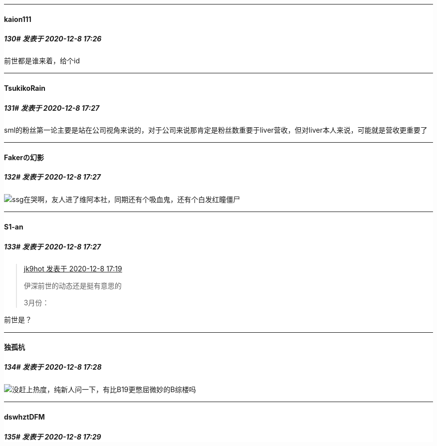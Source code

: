 
-----

####  kaion111  
##### 130#       发表于 2020-12-8 17:26


前世都是谁来着，给个id


-----

####  TsukikoRain  
##### 131#       发表于 2020-12-8 17:27


sml的粉丝第一论主要是站在公司视角来说的，对于公司来说那肯定是粉丝数重要于liver营收，但对liver本人来说，可能就是营收更重要了


-----

####  Fakerの幻影  
##### 132#       发表于 2020-12-8 17:27


<img src="https://static.saraba1st.com/image/smiley/face2017/067.png" referrerpolicy="no-referrer">ssg在哭啊，友人进了维阿本社，同期还有个吸血鬼，还有个白发红瞳僵尸


-----

####  S1-an  
##### 133#       发表于 2020-12-8 17:27


<blockquote><a href="httphttps://bbs.saraba1st.com/2b/forum.php?mod=redirect&amp;goto=findpost&amp;pid=49651720&amp;ptid=1976378" target="_blank">jk9hot 发表于 2020-12-8 17:19</a>

伊深前世的动态还是挺有意思的


3月份：</blockquote>
前世是？


-----

####  独孤杭  
##### 134#       发表于 2020-12-8 17:28


<img src="https://static.saraba1st.com/image/smiley/face2017/068.png" referrerpolicy="no-referrer">没赶上热度，纯新人问一下，有比B19更憋屈微妙的B综楼吗


-----

####  dswhztDFM  
##### 135#       发表于 2020-12-8 17:29
